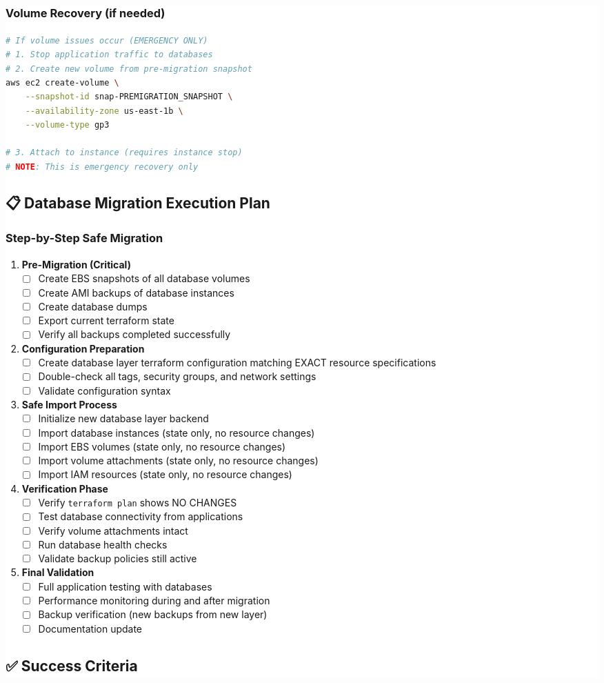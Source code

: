 ### Volume Recovery (if needed)
```bash
# If volume issues occur (EMERGENCY ONLY)
# 1. Stop application traffic to databases
# 2. Create new volume from pre-migration snapshot
aws ec2 create-volume \
    --snapshot-id snap-PREMIGRATION_SNAPSHOT \
    --availability-zone us-east-1b \
    --volume-type gp3

# 3. Attach to instance (requires instance stop)
# NOTE: This is emergency recovery only
```

## 📋 **Database Migration Execution Plan**

### Step-by-Step Safe Migration

1. **Pre-Migration (Critical)**
   - [ ] Create EBS snapshots of all database volumes
   - [ ] Create AMI backups of database instances
   - [ ] Create database dumps
   - [ ] Export current terraform state
   - [ ] Verify all backups completed successfully

2. **Configuration Preparation**
   - [ ] Create database layer terraform configuration matching EXACT resource specifications
   - [ ] Double-check all tags, security groups, and network settings
   - [ ] Validate configuration syntax

3. **Safe Import Process**
   - [ ] Initialize new database layer backend
   - [ ] Import database instances (state only, no resource changes)
   - [ ] Import EBS volumes (state only, no resource changes)  
   - [ ] Import volume attachments (state only, no resource changes)
   - [ ] Import IAM resources (state only, no resource changes)

4. **Verification Phase**
   - [ ] Verify `terraform plan` shows NO CHANGES
   - [ ] Test database connectivity from applications
   - [ ] Verify volume attachments intact
   - [ ] Run database health checks
   - [ ] Validate backup policies still active

5. **Final Validation**
   - [ ] Full application testing with databases
   - [ ] Performance monitoring during and after migration
   - [ ] Backup verification (new backups from new layer)
   - [ ] Documentation update

## ✅ **Success Criteria**
